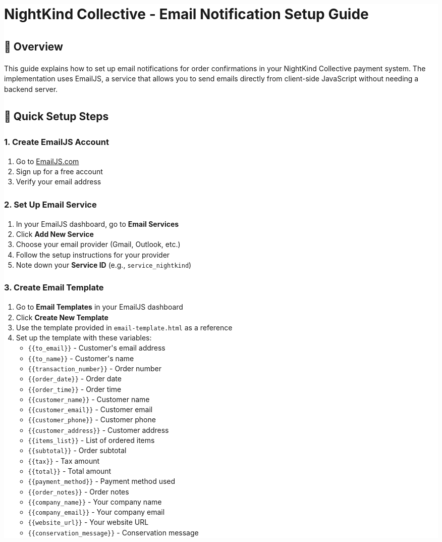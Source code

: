# NightKind Collective - Email Notification Setup Guide

## 📧 Overview

This guide explains how to set up email notifications for order confirmations in your NightKind Collective payment system. The implementation uses EmailJS, a service that allows you to send emails directly from client-side JavaScript without needing a backend server.

## 🚀 Quick Setup Steps

### 1. Create EmailJS Account

1. Go to [EmailJS.com](https://www.emailjs.com/)
2. Sign up for a free account
3. Verify your email address

### 2. Set Up Email Service

1. In your EmailJS dashboard, go to **Email Services**
2. Click **Add New Service**
3. Choose your email provider (Gmail, Outlook, etc.)
4. Follow the setup instructions for your provider
5. Note down your **Service ID** (e.g., `service_nightkind`)

### 3. Create Email Template

1. Go to **Email Templates** in your EmailJS dashboard
2. Click **Create New Template**
3. Use the template provided in `email-template.html` as a reference
4. Set up the template with these variables:
   - `{{to_email}}` - Customer's email address
   - `{{to_name}}` - Customer's name
   - `{{transaction_number}}` - Order number
   - `{{order_date}}` - Order date
   - `{{order_time}}` - Order time
   - `{{customer_name}}` - Customer name
   - `{{customer_email}}` - Customer email
   - `{{customer_phone}}` - Customer phone
   - `{{customer_address}}` - Customer address
   - `{{items_list}}` - List of ordered items
   - `{{subtotal}}` - Order subtotal
   - `{{tax}}` - Tax amount
   - `{{total}}` - Total amount
   - `{{payment_method}}` - Payment method used
   - `{{order_notes}}` - Order notes
   - `{{company_name}}` - Your company name
   - `{{company_email}}` - Your company email
   - `{{website_url}}` - Your website URL
   - `{{conservation_message}}` - Conservation message
